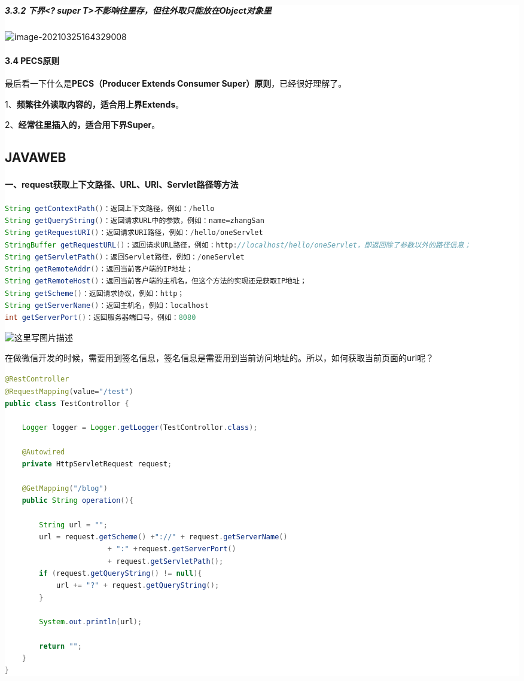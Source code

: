 ##### 3.3.2 **下界<? super T>不影响往里存，但往外取只能放在Object对象里**

![image-20210325164329008](https://gitee.com/top20chenql/md_imgs/raw/master/img/20210325164329.png)

#### 3.4 **PECS原则**

最后看一下什么是**PECS（Producer Extends Consumer Super）原则**，已经很好理解了。

1、**频繁往外读取内容的，适合用上界Extends**。

2、**经常往里插入的，适合用下界Super**。

## JAVAWEB

#### 一、request获取上下文路径、URL、URI、Servlet路径等方法

```java
String getContextPath()：返回上下文路径，例如：/hello
String getQueryString()：返回请求URL中的参数，例如：name=zhangSan
String getRequestURI()：返回请求URI路径，例如：/hello/oneServlet
StringBuffer getRequestURL()：返回请求URL路径，例如：http://localhost/hello/oneServlet，即返回除了参数以外的路径信息；
String getServletPath()：返回Servlet路径，例如：/oneServlet
String getRemoteAddr()：返回当前客户端的IP地址；
String getRemoteHost()：返回当前客户端的主机名，但这个方法的实现还是获取IP地址；
String getScheme()：返回请求协议，例如：http；
String getServerName()：返回主机名，例如：localhost
int getServerPort()：返回服务器端口号，例如：8080
```

![这里写图片描述](https://img-blog.csdn.net/20180125111649869?watermark/2/text/aHR0cDovL2Jsb2cuY3Nkbi5uZXQvZmVsaTUyMGxqZg==/font/5a6L5L2T/fontsize/400/fill/I0JBQkFCMA==/dissolve/70/gravity/SouthEast)

在做微信开发的时候，需要用到签名信息，签名信息是需要用到当前访问地址的。所以，如何获取当前页面的url呢？

```java
@RestController
@RequestMapping(value="/test")
public class TestControllor {

    Logger logger = Logger.getLogger(TestControllor.class);
    
    @Autowired
    private HttpServletRequest request;
    
    @GetMapping("/blog")
    public String operation(){
        
        String url = "";
        url = request.getScheme() +"://" + request.getServerName()  
                        + ":" +request.getServerPort() 
                        + request.getServletPath();
        if (request.getQueryString() != null){
            url += "?" + request.getQueryString();
        }
        
        System.out.println(url);
        
        return "";
    }
}
```
